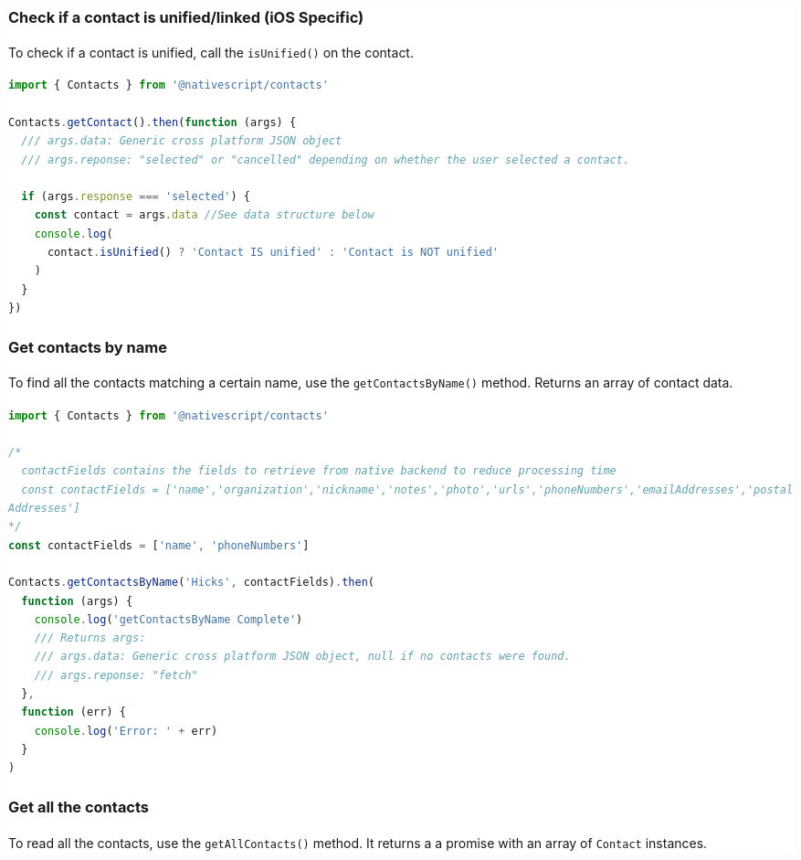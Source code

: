 ### Check if a contact is unified/linked (iOS Specific)

To check if a contact is unified, call the `isUnified()` on the contact.

```ts
import { Contacts } from '@nativescript/contacts'

Contacts.getContact().then(function (args) {
  /// args.data: Generic cross platform JSON object
  /// args.reponse: "selected" or "cancelled" depending on whether the user selected a contact.

  if (args.response === 'selected') {
    const contact = args.data //See data structure below
    console.log(
      contact.isUnified() ? 'Contact IS unified' : 'Contact is NOT unified'
    )
  }
})
```

### Get contacts by name

To find all the contacts matching a certain name, use the `getContactsByName()` method. Returns an array of contact data.

```ts
import { Contacts } from '@nativescript/contacts'

/*
  contactFields contains the fields to retrieve from native backend to reduce processing time
  const contactFields = ['name','organization','nickname','notes','photo','urls','phoneNumbers','emailAddresses','postalAddresses']
*/
const contactFields = ['name', 'phoneNumbers']

Contacts.getContactsByName('Hicks', contactFields).then(
  function (args) {
    console.log('getContactsByName Complete')
    /// Returns args:
    /// args.data: Generic cross platform JSON object, null if no contacts were found.
    /// args.reponse: "fetch"
  },
  function (err) {
    console.log('Error: ' + err)
  }
)
```

### Get all the contacts

To read all the contacts, use the `getAllContacts()` method. It returns a a promise with an array of `Contact` instances.
